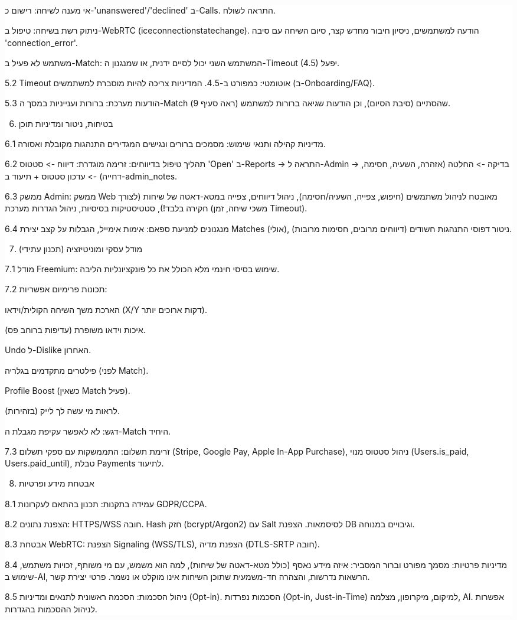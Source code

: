 אי מענה לשיחה: רישום כ-'unanswered'/'declined' ב-Calls. התראה לשולח.

ניתוק רשת בשיחה: טיפול ב-WebRTC (iceconnectionstatechange). הודעה למשתמשים, ניסיון חיבור מחדש קצר, סיום השיחה עם סיבה 'connection_error'.

משתמש לא פעיל ב-Match: המשתמש השני יכול לסיים ידנית, או שמנגנון ה-Timeout (4.5) יפעל.

5.2 Timeout אוטומטי: כמפורט ב-4.5. המדיניות צריכה להיות מוסברת למשתמשים (ב-Onboarding/FAQ).

5.3 הודעות מערכת: ברורות וענייניות במסך ה-Match שהסתיים (סיבת הסיום), וכן הודעות שגיאה ברורות למשתמש (ראה סעיף 9).

6. בטיחות, ניטור ומדיניות תוכן

6.1 מדיניות קהילה ותנאי שימוש: מסמכים ברורים ונגישים המגדירים התנהגות מקובלת ואסורה.

6.2 תהליך טיפול בדיווחים: זרימה מוגדרת: דיווח -> סטטוס 'Open' ב-Reports -> התראה ל-Admin -> בדיקה -> החלטה (אזהרה, השעיה, חסימה, דחייה) -> עדכון סטטוס + תיעוד ב-admin_notes.

6.3 ממשק Admin: ממשק Web מאובטח לניהול משתמשים (חיפוש, צפייה, השעיה/חסימה), ניהול דיווחים, צפייה במטא-דאטה של שיחות (לצורך חקירה בלבד!), סטטיסטיקות בסיסיות, ניהול הגדרות מערכת (משכי שיחה, זמן Timeout).

6.4 מנגנונים למניעת ספאם: אימות אימייל, הגבלות על קצב יצירת Matches (אולי), ניטור דפוסי התנהגות חשודים (דיווחים מרובים, חסימות מרובות).

7. מודל עסקי ומוניטיזציה (תכנון עתידי)

7.1 מודל Freemium: שימוש בסיסי חינמי מלא הכולל את כל פונקציונליות הליבה.

7.2 תכונות פרימיום אפשריות:

הארכת משך השיחה הקולית/וידאו (X/Y דקות ארוכים יותר).

איכות וידאו משופרת (עדיפות ברוחב פס).

Undo ל-Dislike האחרון.

פילטרים מתקדמים בגלריה (לפני Match).

Profile Boost (כשאין Match פעיל).

(בזהירות) לראות מי עשה לך לייק.

דגש: לא לאפשר עקיפת מגבלת ה-Match היחיד.

7.3 זרימת תשלום: התממשקות עם ספקי תשלום (Stripe, Google Pay, Apple In-App Purchase), ניהול סטטוס מנוי (Users.is_paid, Users.paid_until), טבלת Payments לתיעוד.

8. אבטחת מידע ופרטיות

8.1 עמידה בתקנות: תכנון בהתאם לעקרונות GDPR/CCPA.

8.2 הצפנת נתונים: HTTPS/WSS חובה. Hash חזק (bcrypt/Argon2) עם Salt לסיסמאות. הצפנת DB וגיבויים במנוחה.

8.3 אבטחת WebRTC: הצפנת Signaling (WSS/TLS), הצפנת מדיה (DTLS-SRTP חובה).

8.4 מדיניות פרטיות: מסמך מפורט וברור המסביר: איזה מידע נאסף (כולל מטא-דאטה של שיחות), למה הוא משמש, עם מי משותף, זכויות משתמש, שימוש ב-AI, הרשאות נדרשות, והצהרה חד-משמעית שתוכן השיחות אינו מוקלט או נשמר. פרטי יצירת קשר.

8.5 ניהול הסכמות: הסכמה ראשונית לתנאים ומדיניות (Opt-in). הסכמות נפרדות (Opt-in, Just-in-Time) למיקום, מיקרופון, מצלמה, AI. אפשרות לניהול ההסכמות בהגדרות.
